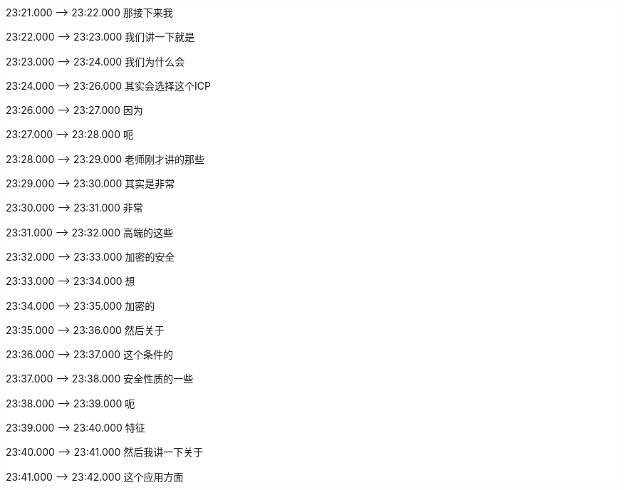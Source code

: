 23:21.000 --> 23:22.000
那接下来我

23:22.000 --> 23:23.000
我们讲一下就是

23:23.000 --> 23:24.000
我们为什么会

23:24.000 --> 23:26.000
其实会选择这个ICP

23:26.000 --> 23:27.000
因为

23:27.000 --> 23:28.000
呃

23:28.000 --> 23:29.000
老师刚才讲的那些

23:29.000 --> 23:30.000
其实是非常

23:30.000 --> 23:31.000
非常

23:31.000 --> 23:32.000
高端的这些

23:32.000 --> 23:33.000
加密的安全

23:33.000 --> 23:34.000
想

23:34.000 --> 23:35.000
加密的

23:35.000 --> 23:36.000
然后关于

23:36.000 --> 23:37.000
这个条件的

23:37.000 --> 23:38.000
安全性质的一些

23:38.000 --> 23:39.000
呃

23:39.000 --> 23:40.000
特征

23:40.000 --> 23:41.000
然后我讲一下关于

23:41.000 --> 23:42.000
这个应用方面
